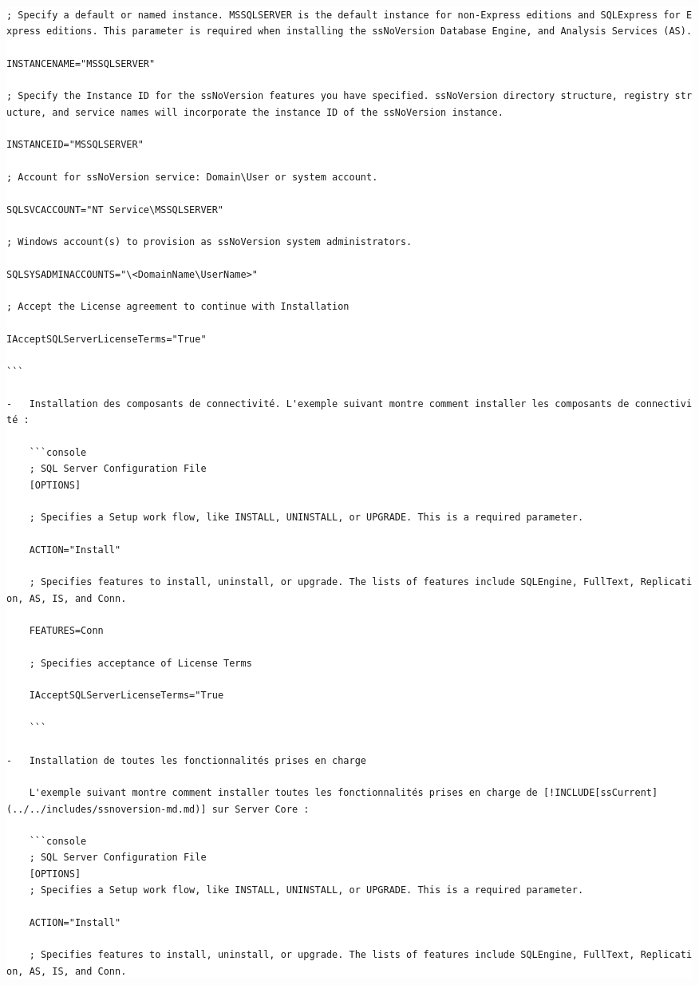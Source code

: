     ; Specify a default or named instance. MSSQLSERVER is the default instance for non-Express editions and SQLExpress for Express editions. This parameter is required when installing the ssNoVersion Database Engine, and Analysis Services (AS).  
    
    INSTANCENAME="MSSQLSERVER"  
    
    ; Specify the Instance ID for the ssNoVersion features you have specified. ssNoVersion directory structure, registry structure, and service names will incorporate the instance ID of the ssNoVersion instance.   
    
    INSTANCEID="MSSQLSERVER"  
    
    ; Account for ssNoVersion service: Domain\User or system account.   
    
    SQLSVCACCOUNT="NT Service\MSSQLSERVER"  
    
    ; Windows account(s) to provision as ssNoVersion system administrators.   
    
    SQLSYSADMINACCOUNTS="\<DomainName\UserName>"  
    
    ; Accept the License agreement to continue with Installation  
    
    IAcceptSQLServerLicenseTerms="True"  
    
    ```

    -   Installation des composants de connectivité. L'exemple suivant montre comment installer les composants de connectivité :  
  
        ```console
        ; SQL Server Configuration File  
        [OPTIONS]  
  
        ; Specifies a Setup work flow, like INSTALL, UNINSTALL, or UPGRADE. This is a required parameter.   
  
        ACTION="Install"  
  
        ; Specifies features to install, uninstall, or upgrade. The lists of features include SQLEngine, FullText, Replication, AS, IS, and Conn.   
  
        FEATURES=Conn  
  
        ; Specifies acceptance of License Terms  
  
        IAcceptSQLServerLicenseTerms="True  
  
        ```  
  
    -   Installation de toutes les fonctionnalités prises en charge  
  
        L'exemple suivant montre comment installer toutes les fonctionnalités prises en charge de [!INCLUDE[ssCurrent](../../includes/ssnoversion-md.md)] sur Server Core :  
  
        ```console
        ; SQL Server Configuration File  
        [OPTIONS]  
        ; Specifies a Setup work flow, like INSTALL, UNINSTALL, or UPGRADE. This is a required parameter.   
  
        ACTION="Install"  
  
        ; Specifies features to install, uninstall, or upgrade. The lists of features include SQLEngine, FullText, Replication, AS, IS, and Conn.   
  